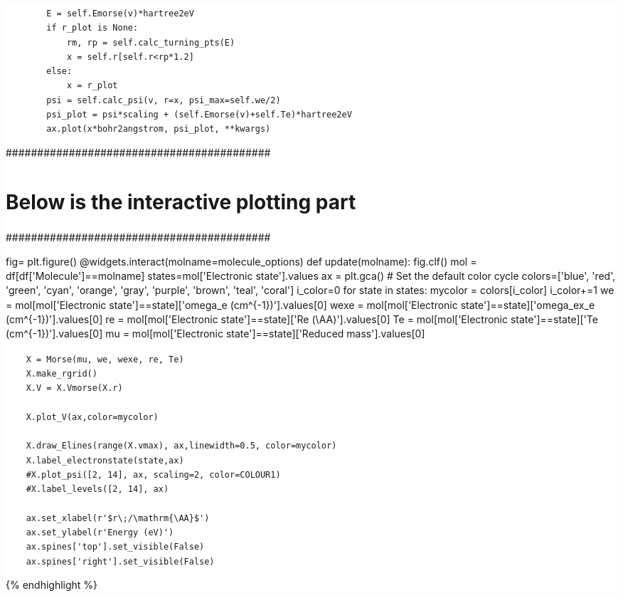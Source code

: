             E = self.Emorse(v)*hartree2eV
            if r_plot is None:
                rm, rp = self.calc_turning_pts(E)
                x = self.r[self.r<rp*1.2]
            else:
                x = r_plot
            psi = self.calc_psi(v, r=x, psi_max=self.we/2)
            psi_plot = psi*scaling + (self.Emorse(v)+self.Te)*hartree2eV
            ax.plot(x*bohr2angstrom, psi_plot, **kwargs)


##########################################
# Below is the interactive plotting part #
##########################################

fig= plt.figure()
@widgets.interact(molname=molecule_options)
def update(molname):
    fig.clf()
    mol = df[df['Molecule']==molname]
    states=mol['Electronic state'].values
    ax = plt.gca()
    # Set the default color cycle
    colors=['blue', 'red', 'green', 'cyan', 'orange', 'gray', 'purple', 'brown', 'teal', 'coral']
    i_color=0
    for state in states:
        mycolor = colors[i_color]
        i_color+=1
        we = mol[mol['Electronic state']==state]['omega_e (cm^{-1})'].values[0]
        wexe = mol[mol['Electronic state']==state]['omega_ex_e (cm^{-1})'].values[0]
        re = mol[mol['Electronic state']==state]['Re (\AA)'].values[0]
        Te =  mol[mol['Electronic state']==state]['Te (cm^{-1})'].values[0]
        mu = mol[mol['Electronic state']==state]['Reduced mass'].values[0]

        X = Morse(mu, we, wexe, re, Te)
        X.make_rgrid()
        X.V = X.Vmorse(X.r)

        X.plot_V(ax,color=mycolor)

        X.draw_Elines(range(X.vmax), ax,linewidth=0.5, color=mycolor)
        X.label_electronstate(state,ax)
        #X.plot_psi([2, 14], ax, scaling=2, color=COLOUR1)
        #X.label_levels([2, 14], ax)

        ax.set_xlabel(r'$r\;/\mathrm{\AA}$')
        ax.set_ylabel(r'Energy (eV)')
        ax.spines['top'].set_visible(False)
        ax.spines['right'].set_visible(False)

{% endhighlight %}
</pre>
